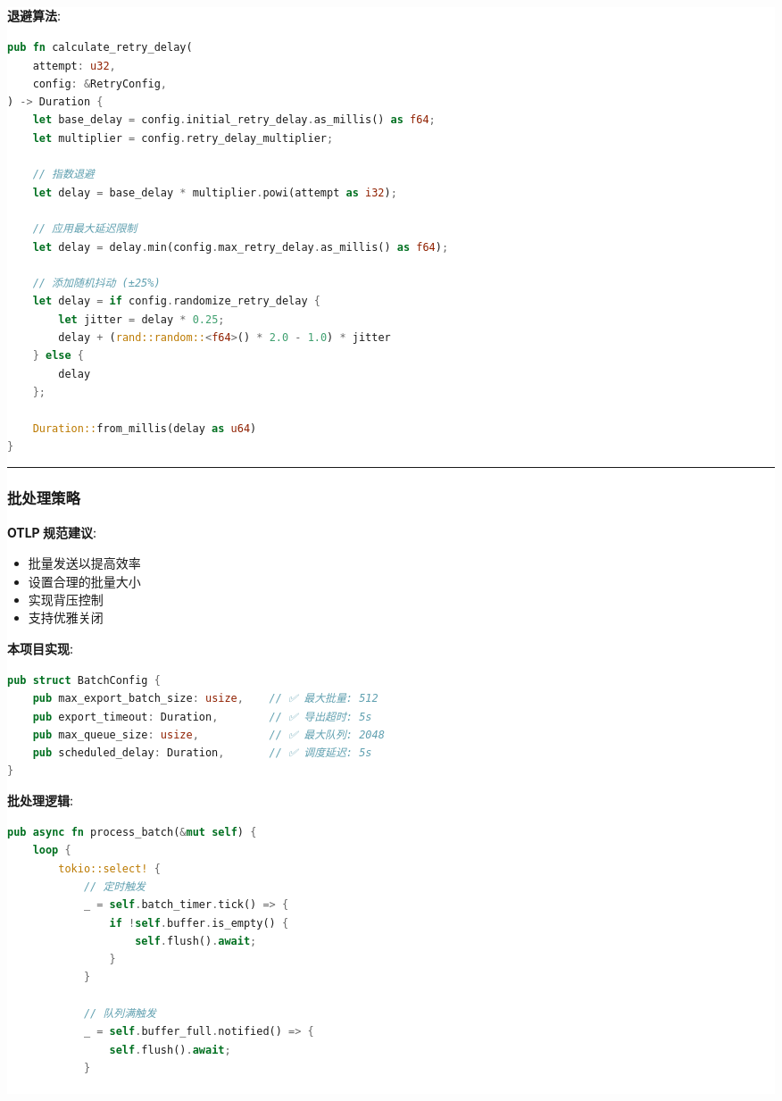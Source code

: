 **退避算法**:

```rust
pub fn calculate_retry_delay(
    attempt: u32,
    config: &RetryConfig,
) -> Duration {
    let base_delay = config.initial_retry_delay.as_millis() as f64;
    let multiplier = config.retry_delay_multiplier;
    
    // 指数退避
    let delay = base_delay * multiplier.powi(attempt as i32);
    
    // 应用最大延迟限制
    let delay = delay.min(config.max_retry_delay.as_millis() as f64);
    
    // 添加随机抖动 (±25%)
    let delay = if config.randomize_retry_delay {
        let jitter = delay * 0.25;
        delay + (rand::random::<f64>() * 2.0 - 1.0) * jitter
    } else {
        delay
    };
    
    Duration::from_millis(delay as u64)
}
```

---

### 批处理策略

**OTLP 规范建议**:

- 批量发送以提高效率
- 设置合理的批量大小
- 实现背压控制
- 支持优雅关闭

**本项目实现**:

```rust
pub struct BatchConfig {
    pub max_export_batch_size: usize,    // ✅ 最大批量: 512
    pub export_timeout: Duration,        // ✅ 导出超时: 5s
    pub max_queue_size: usize,           // ✅ 最大队列: 2048
    pub scheduled_delay: Duration,       // ✅ 调度延迟: 5s
}
```

**批处理逻辑**:

```rust
pub async fn process_batch(&mut self) {
    loop {
        tokio::select! {
            // 定时触发
            _ = self.batch_timer.tick() => {
                if !self.buffer.is_empty() {
                    self.flush().await;
                }
            }
            
            // 队列满触发
            _ = self.buffer_full.notified() => {
                self.flush().await;
            }
            
```